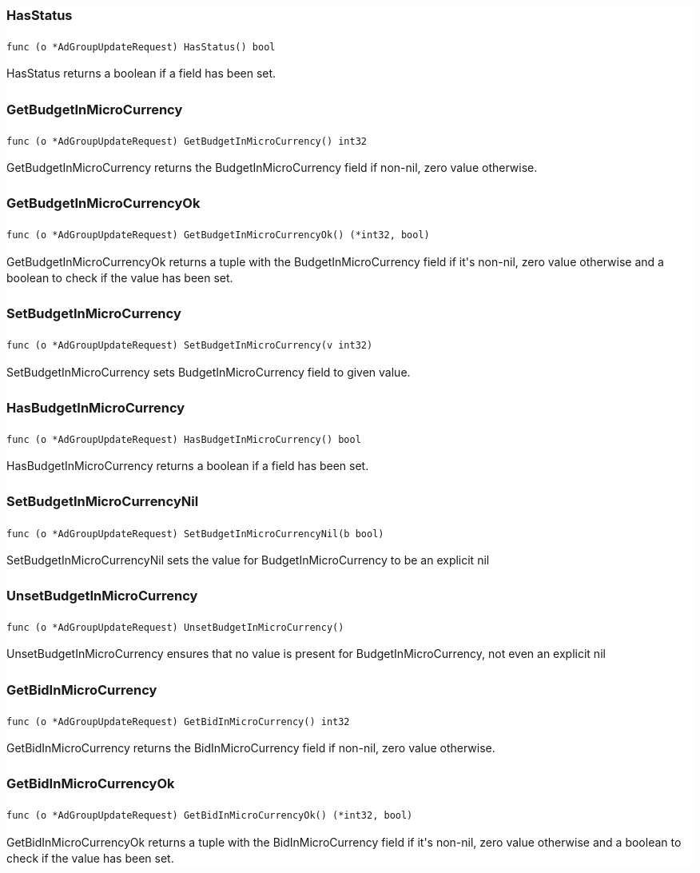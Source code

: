 ### HasStatus

`func (o *AdGroupUpdateRequest) HasStatus() bool`

HasStatus returns a boolean if a field has been set.

### GetBudgetInMicroCurrency

`func (o *AdGroupUpdateRequest) GetBudgetInMicroCurrency() int32`

GetBudgetInMicroCurrency returns the BudgetInMicroCurrency field if non-nil, zero value otherwise.

### GetBudgetInMicroCurrencyOk

`func (o *AdGroupUpdateRequest) GetBudgetInMicroCurrencyOk() (*int32, bool)`

GetBudgetInMicroCurrencyOk returns a tuple with the BudgetInMicroCurrency field if it's non-nil, zero value otherwise
and a boolean to check if the value has been set.

### SetBudgetInMicroCurrency

`func (o *AdGroupUpdateRequest) SetBudgetInMicroCurrency(v int32)`

SetBudgetInMicroCurrency sets BudgetInMicroCurrency field to given value.

### HasBudgetInMicroCurrency

`func (o *AdGroupUpdateRequest) HasBudgetInMicroCurrency() bool`

HasBudgetInMicroCurrency returns a boolean if a field has been set.

### SetBudgetInMicroCurrencyNil

`func (o *AdGroupUpdateRequest) SetBudgetInMicroCurrencyNil(b bool)`

 SetBudgetInMicroCurrencyNil sets the value for BudgetInMicroCurrency to be an explicit nil

### UnsetBudgetInMicroCurrency
`func (o *AdGroupUpdateRequest) UnsetBudgetInMicroCurrency()`

UnsetBudgetInMicroCurrency ensures that no value is present for BudgetInMicroCurrency, not even an explicit nil
### GetBidInMicroCurrency

`func (o *AdGroupUpdateRequest) GetBidInMicroCurrency() int32`

GetBidInMicroCurrency returns the BidInMicroCurrency field if non-nil, zero value otherwise.

### GetBidInMicroCurrencyOk

`func (o *AdGroupUpdateRequest) GetBidInMicroCurrencyOk() (*int32, bool)`

GetBidInMicroCurrencyOk returns a tuple with the BidInMicroCurrency field if it's non-nil, zero value otherwise
and a boolean to check if the value has been set.

